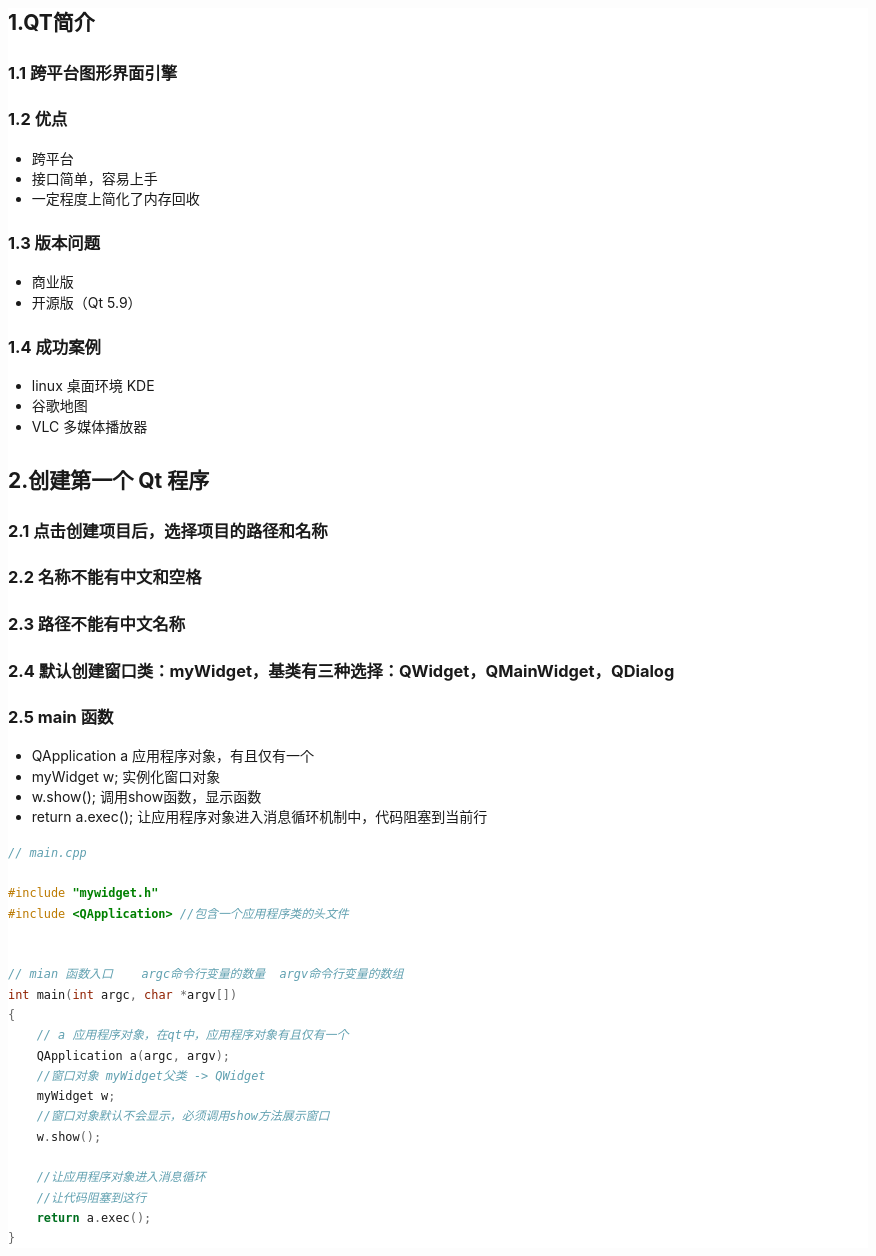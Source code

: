 ## 1.QT简介
### 1.1 跨平台图形界面引擎
### 1.2 优点
- 跨平台
- 接口简单，容易上手
- 一定程度上简化了内存回收

### 1.3 版本问题
- 商业版
- 开源版（Qt 5.9）

### 1.4 成功案例
-  linux 桌面环境 KDE
-  谷歌地图
-  VLC 多媒体播放器

## 2.创建第一个 Qt 程序
### 2.1 点击创建项目后，选择项目的路径和名称
### 2.2 名称不能有中文和空格
### 2.3 路径不能有中文名称
### 2.4 默认创建窗口类：myWidget，基类有三种选择：QWidget，QMainWidget，QDialog
### 2.5 main 函数
- QApplication a 应用程序对象，有且仅有一个
- myWidget w; 实例化窗口对象
- w.show(); 调用show函数，显示函数
- return a.exec(); 让应用程序对象进入消息循环机制中，代码阻塞到当前行
```c++
// main.cpp

#include "mywidget.h"
#include <QApplication> //包含一个应用程序类的头文件


// mian 函数入口    argc命令行变量的数量  argv命令行变量的数组
int main(int argc, char *argv[])
{
    // a 应用程序对象，在qt中，应用程序对象有且仅有一个
    QApplication a(argc, argv);
    //窗口对象 myWidget父类 -> QWidget
    myWidget w;
    //窗口对象默认不会显示，必须调用show方法展示窗口
    w.show();

    //让应用程序对象进入消息循环
    //让代码阻塞到这行
    return a.exec();
}
```
